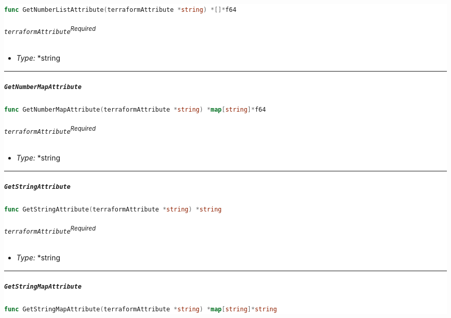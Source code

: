 ```go
func GetNumberListAttribute(terraformAttribute *string) *[]*f64
```

###### `terraformAttribute`<sup>Required</sup> <a name="terraformAttribute" id="@cdktf/provider-azurerm.synapseSqlPoolVulnerabilityAssessment.SynapseSqlPoolVulnerabilityAssessment.getNumberListAttribute.parameter.terraformAttribute"></a>

- *Type:* *string

---

##### `GetNumberMapAttribute` <a name="GetNumberMapAttribute" id="@cdktf/provider-azurerm.synapseSqlPoolVulnerabilityAssessment.SynapseSqlPoolVulnerabilityAssessment.getNumberMapAttribute"></a>

```go
func GetNumberMapAttribute(terraformAttribute *string) *map[string]*f64
```

###### `terraformAttribute`<sup>Required</sup> <a name="terraformAttribute" id="@cdktf/provider-azurerm.synapseSqlPoolVulnerabilityAssessment.SynapseSqlPoolVulnerabilityAssessment.getNumberMapAttribute.parameter.terraformAttribute"></a>

- *Type:* *string

---

##### `GetStringAttribute` <a name="GetStringAttribute" id="@cdktf/provider-azurerm.synapseSqlPoolVulnerabilityAssessment.SynapseSqlPoolVulnerabilityAssessment.getStringAttribute"></a>

```go
func GetStringAttribute(terraformAttribute *string) *string
```

###### `terraformAttribute`<sup>Required</sup> <a name="terraformAttribute" id="@cdktf/provider-azurerm.synapseSqlPoolVulnerabilityAssessment.SynapseSqlPoolVulnerabilityAssessment.getStringAttribute.parameter.terraformAttribute"></a>

- *Type:* *string

---

##### `GetStringMapAttribute` <a name="GetStringMapAttribute" id="@cdktf/provider-azurerm.synapseSqlPoolVulnerabilityAssessment.SynapseSqlPoolVulnerabilityAssessment.getStringMapAttribute"></a>

```go
func GetStringMapAttribute(terraformAttribute *string) *map[string]*string
```
